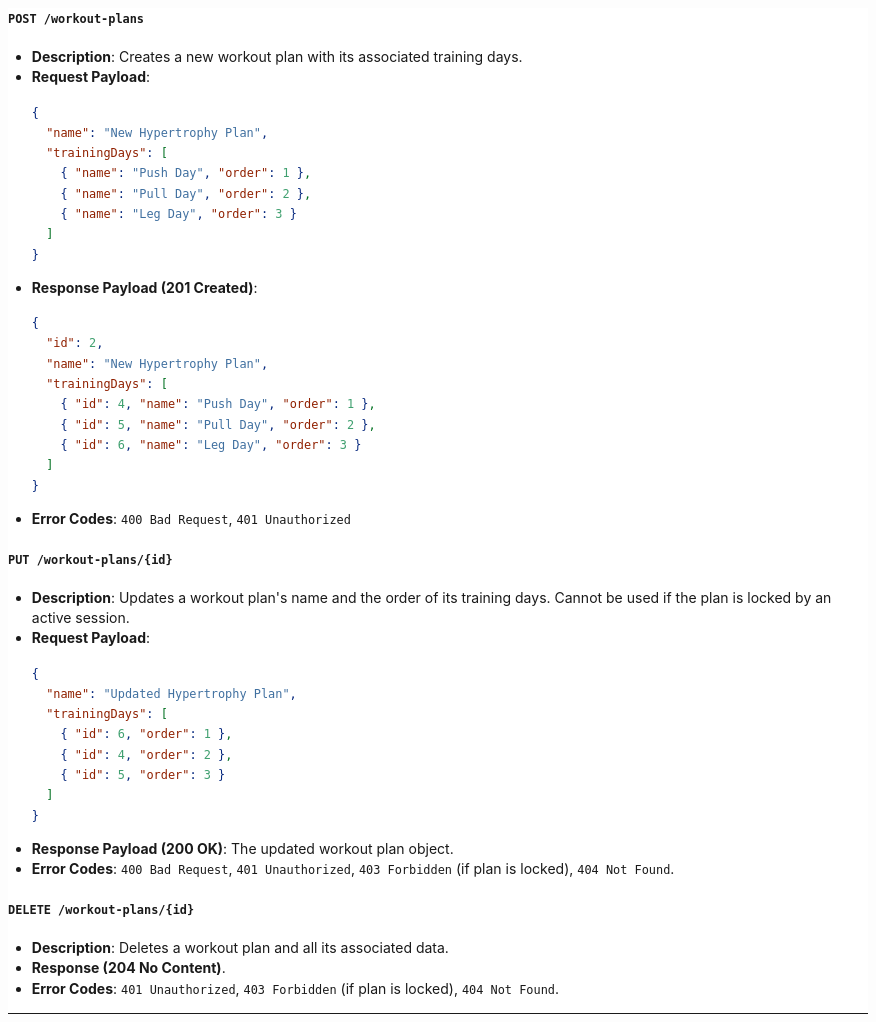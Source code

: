 #### `POST /workout-plans`

-   **Description**: Creates a new workout plan with its associated training days.
-   **Request Payload**:
    ```json
    {
      "name": "New Hypertrophy Plan",
      "trainingDays": [
        { "name": "Push Day", "order": 1 },
        { "name": "Pull Day", "order": 2 },
        { "name": "Leg Day", "order": 3 }
      ]
    }
    ```
-   **Response Payload (201 Created)**:
    ```json
    {
      "id": 2,
      "name": "New Hypertrophy Plan",
      "trainingDays": [
        { "id": 4, "name": "Push Day", "order": 1 },
        { "id": 5, "name": "Pull Day", "order": 2 },
        { "id": 6, "name": "Leg Day", "order": 3 }
      ]
    }
    ```
-   **Error Codes**: `400 Bad Request`, `401 Unauthorized`

#### `PUT /workout-plans/{id}`

-   **Description**: Updates a workout plan's name and the order of its training days. Cannot be used if the plan is locked by an active session.
-   **Request Payload**:
    ```json
    {
      "name": "Updated Hypertrophy Plan",
      "trainingDays": [
        { "id": 6, "order": 1 },
        { "id": 4, "order": 2 },
        { "id": 5, "order": 3 }
      ]
    }
    ```
-   **Response Payload (200 OK)**: The updated workout plan object.
-   **Error Codes**: `400 Bad Request`, `401 Unauthorized`, `403 Forbidden` (if plan is locked), `404 Not Found`.

#### `DELETE /workout-plans/{id}`

-   **Description**: Deletes a workout plan and all its associated data.
-   **Response (204 No Content)**.
-   **Error Codes**: `401 Unauthorized`, `403 Forbidden` (if plan is locked), `404 Not Found`.

---